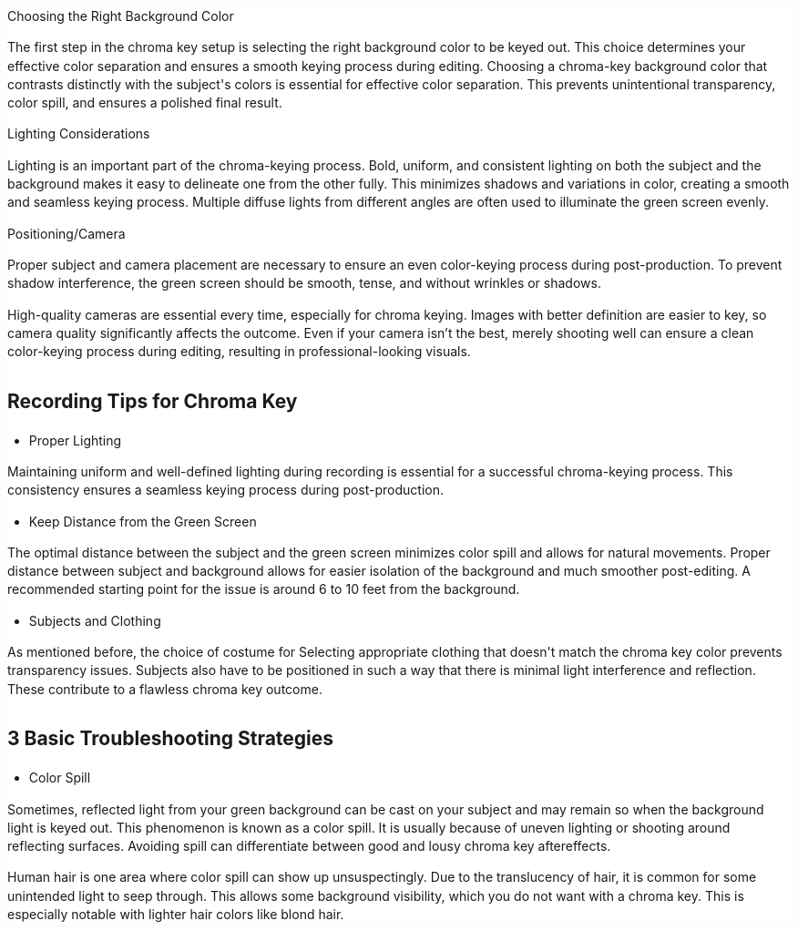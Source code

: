 Choosing the Right Background Color

The first step in the chroma key setup is selecting the right background color to be keyed out. This choice determines your effective color separation and ensures a smooth keying process during editing. Choosing a chroma-key background color that contrasts distinctly with the subject's colors is essential for effective color separation. This prevents unintentional transparency, color spill, and ensures a polished final result.

Lighting Considerations

Lighting is an important part of the chroma-keying process. Bold, uniform, and consistent lighting on both the subject and the background makes it easy to delineate one from the other fully. This minimizes shadows and variations in color, creating a smooth and seamless keying process. Multiple diffuse lights from different angles are often used to illuminate the green screen evenly.

Positioning/Camera

Proper subject and camera placement are necessary to ensure an even color-keying process during post-production. To prevent shadow interference, the green screen should be smooth, tense, and without wrinkles or shadows.

High-quality cameras are essential every time, especially for chroma keying. Images with better definition are easier to key, so camera quality significantly affects the outcome. Even if your camera isn’t the best, merely shooting well can ensure a clean color-keying process during editing, resulting in professional-looking visuals.

## Recording Tips for Chroma Key

* Proper Lighting

Maintaining uniform and well-defined lighting during recording is essential for a successful chroma-keying process. This consistency ensures a seamless keying process during post-production.

* Keep Distance from the Green Screen

The optimal distance between the subject and the green screen minimizes color spill and allows for natural movements. Proper distance between subject and background allows for easier isolation of the background and much smoother post-editing. A recommended starting point for the issue is around 6 to 10 feet from the background.

* Subjects and Clothing

As mentioned before, the choice of costume for Selecting appropriate clothing that doesn't match the chroma key color prevents transparency issues. Subjects also have to be positioned in such a way that there is minimal light interference and reflection. These contribute to a flawless chroma key outcome.

## 3 Basic Troubleshooting Strategies

* Color Spill

Sometimes, reflected light from your green background can be cast on your subject and may remain so when the background light is keyed out. This phenomenon is known as a color spill. It is usually because of uneven lighting or shooting around reflecting surfaces. Avoiding spill can differentiate between good and lousy chroma key aftereffects.

Human hair is one area where color spill can show up unsuspectingly. Due to the translucency of hair, it is common for some unintended light to seep through. This allows some background visibility, which you do not want with a chroma key. This is especially notable with lighter hair colors like blond hair.

